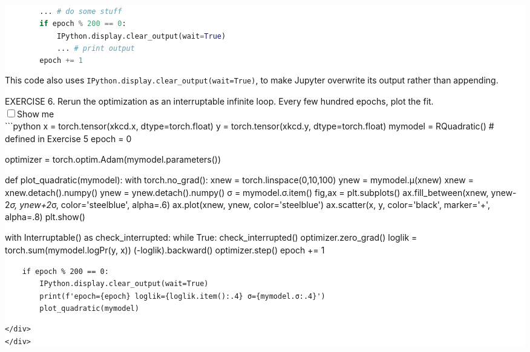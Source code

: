 ```python
        ... # do some stuff
        if epoch % 200 == 0:
            IPython.display.clear_output(wait=True)
            ... # print output
        epoch += 1
```
This code also uses `IPython.display.clear_output(wait=True)`, to make Jupyter overwrite its output rather than appending.


<div class="question">
<span class="title">EXERCISE 6.</span>
Rerun the optimization as an interruptable infinite loop. Every few hundred epochs, plot the fit.
</div>

<div>
<input type="checkbox" id="c6"/><label for="c6">Show me</label>
<div class="answer">
```python
x = torch.tensor(xkcd.x, dtype=torch.float)
y = torch.tensor(xkcd.y, dtype=torch.float)
mymodel = RQuadratic()  # defined in Exercise 5
epoch = 0

optimizer = torch.optim.Adam(mymodel.parameters())

def plot_quadratic(mymodel):
    with torch.no_grad():
        xnew = torch.linspace(0,10,100)
        ynew = mymodel.μ(xnew)
        xnew = xnew.detach().numpy()
        ynew = ynew.detach().numpy()
        σ = mymodel.σ.item()
    fig,ax = plt.subplots()
    ax.fill_between(xnew, ynew-2*σ, ynew+2*σ, color='steelblue', alpha=.6)
    ax.plot(xnew, ynew, color='steelblue')
    ax.scatter(x, y, color='black', marker='+', alpha=.8)
    plt.show()

with Interruptable() as check_interrupted:
    while True:
        check_interrupted()
        optimizer.zero_grad()
        loglik = torch.sum(mymodel.logPr(y, x))
        (-loglik).backward()
        optimizer.step()
        epoch += 1

        if epoch % 200 == 0:
            IPython.display.clear_output(wait=True)
            print(f'epoch={epoch} loglik={loglik.item():.4} σ={mymodel.σ:.4}')
            plot_quadratic(mymodel)
```
</div>
</div>
